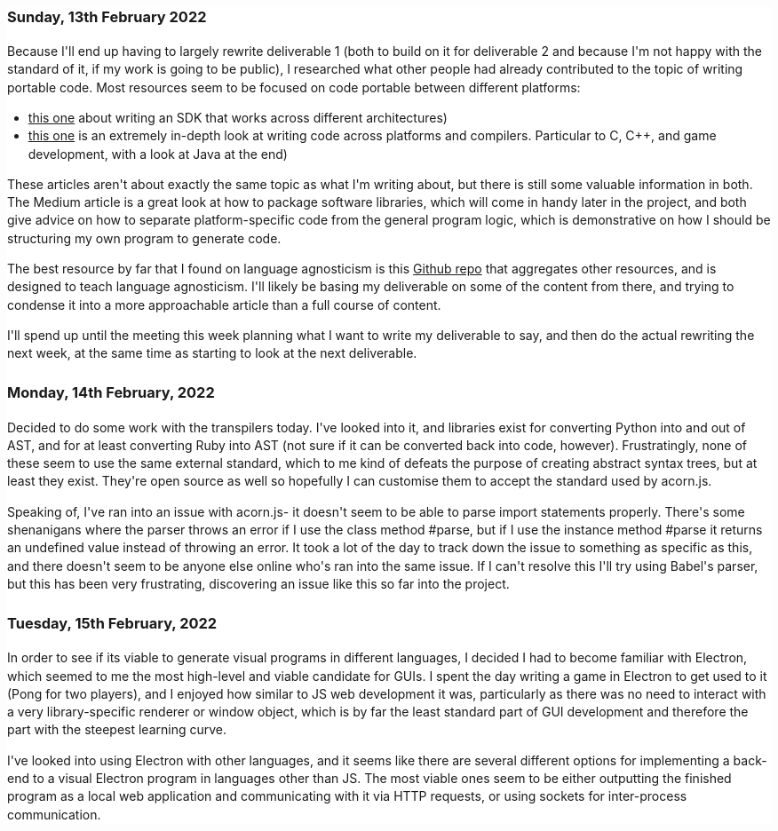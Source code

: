 ### Sunday, 13th February 2022
Because I'll end up having to largely rewrite deliverable 1 (both to build on it for deliverable 2 and because I'm not happy with the standard of it, if my work is going to be public), I researched what other people had already contributed to the topic of writing portable code. Most resources seem to be focused on code portable between different platforms:
- [this one](https://medium.com/trueface-ai/how-to-design-a-language-agnostic-cross-platform-computer-vision-sdk-e437ecac8b4e) about writing an SDK that works across different architectures)
- [this one](https://pontus.digipen.edu/~mmead/www/docs/WritingPortableCode.pdf) is an extremely in-depth look at writing code across platforms and compilers. Particular to C, C++, and game development, with a look at Java at the end)

These articles aren't about exactly the same topic as what I'm writing about, but there is still some valuable information in both. The Medium article is a great look at how to package software libraries, which will come in handy later in the project, and both give advice on how to separate platform-specific code from the general program logic, which is demonstrative on how I should be structuring my own program to generate code.

The best resource by far that I found on language agnosticism is this [Github repo](https://github.com/mankenavenkatesh/Language-Agnosticism) that aggregates other resources, and is designed to teach language agnosticism. I'll likely be basing my deliverable on some of the content from there, and trying to condense it into a more approachable article than a full course of content.

I'll spend up until the meeting this week planning what I want to write my deliverable to say, and then do the actual rewriting the next week, at the same time as starting to look at the next deliverable.

### Monday, 14th February, 2022
Decided to do some work with the transpilers today. I've looked into it, and libraries exist for converting Python into and out of AST, and for at least converting Ruby into AST (not sure if it can be converted back into code, however). Frustratingly, none of these seem to use the same external standard, which to me kind of defeats the purpose of creating abstract syntax trees, but at least they exist. They're open source as well so hopefully I can customise them to accept the standard used by acorn.js.

Speaking of, I've ran into an issue with acorn.js- it doesn't seem to be able to parse import statements properly. There's some shenanigans where the parser throws an error if I use the class method #parse, but if I use the instance method #parse it returns an undefined value instead of throwing an error. It took a lot of the day to track down the issue to something as specific as this, and there doesn't seem to be anyone else online who's ran into the same issue. If I can't resolve this I'll try using Babel's parser, but this has been very frustrating, discovering an issue like this so far into the project.

### Tuesday, 15th February, 2022
In order to see if its viable to generate visual programs in different languages, I decided I had to become familiar with Electron, which seemed to me the most high-level and viable candidate for GUIs. I spent the day writing a game in Electron to get used to it (Pong for two players), and I enjoyed how similar to JS web development it was, particularly as there was no need to interact with a very library-specific renderer or window object, which is by far the least standard part of GUI development and therefore the part with the steepest learning curve.

I've looked into using Electron with other languages, and it seems like there are several different options for implementing a back-end to a visual Electron program in languages other than JS. The most viable ones seem to be either outputting the finished program as a local web application and communicating with it via HTTP requests, or using sockets for inter-process communication.

